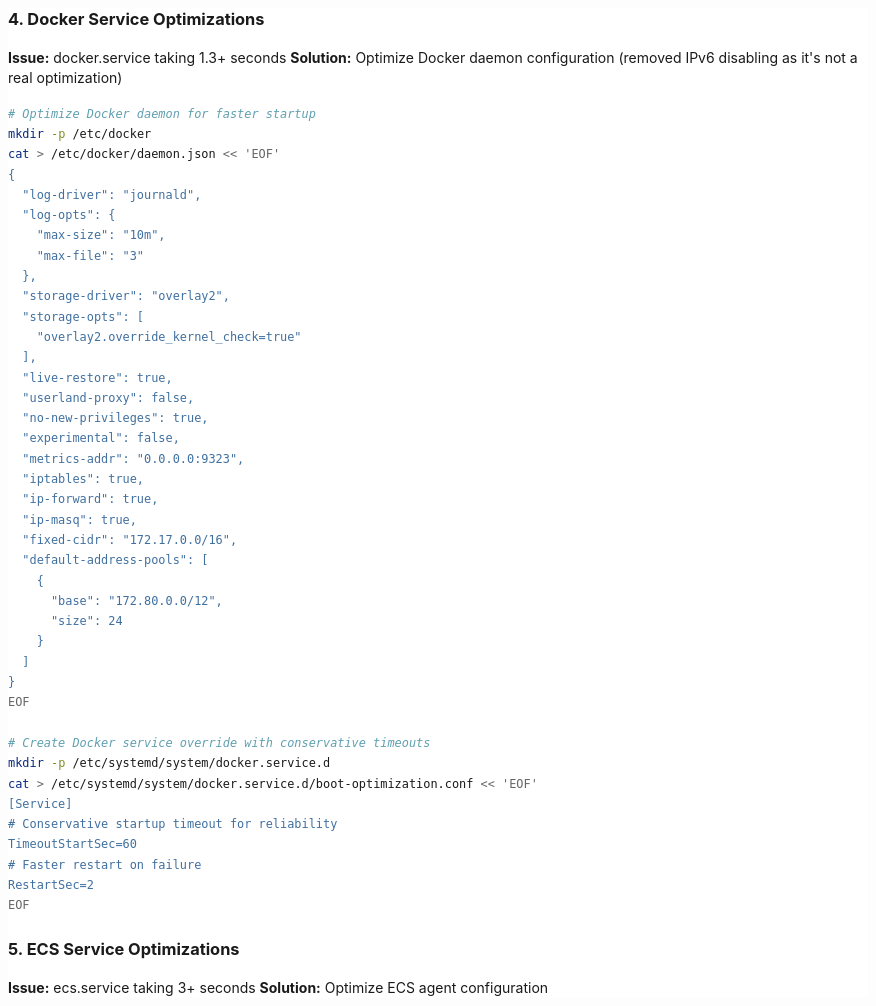 ### 4. Docker Service Optimizations

**Issue:** docker.service taking 1.3+ seconds
**Solution:** Optimize Docker daemon configuration (removed IPv6 disabling as it's not a real optimization)

```bash
# Optimize Docker daemon for faster startup
mkdir -p /etc/docker
cat > /etc/docker/daemon.json << 'EOF'
{
  "log-driver": "journald",
  "log-opts": {
    "max-size": "10m",
    "max-file": "3"
  },
  "storage-driver": "overlay2",
  "storage-opts": [
    "overlay2.override_kernel_check=true"
  ],
  "live-restore": true,
  "userland-proxy": false,
  "no-new-privileges": true,
  "experimental": false,
  "metrics-addr": "0.0.0.0:9323",
  "iptables": true,
  "ip-forward": true,
  "ip-masq": true,
  "fixed-cidr": "172.17.0.0/16",
  "default-address-pools": [
    {
      "base": "172.80.0.0/12",
      "size": 24
    }
  ]
}
EOF

# Create Docker service override with conservative timeouts
mkdir -p /etc/systemd/system/docker.service.d
cat > /etc/systemd/system/docker.service.d/boot-optimization.conf << 'EOF'
[Service]
# Conservative startup timeout for reliability
TimeoutStartSec=60
# Faster restart on failure
RestartSec=2
EOF
```

### 5. ECS Service Optimizations

**Issue:** ecs.service taking 3+ seconds
**Solution:** Optimize ECS agent configuration

